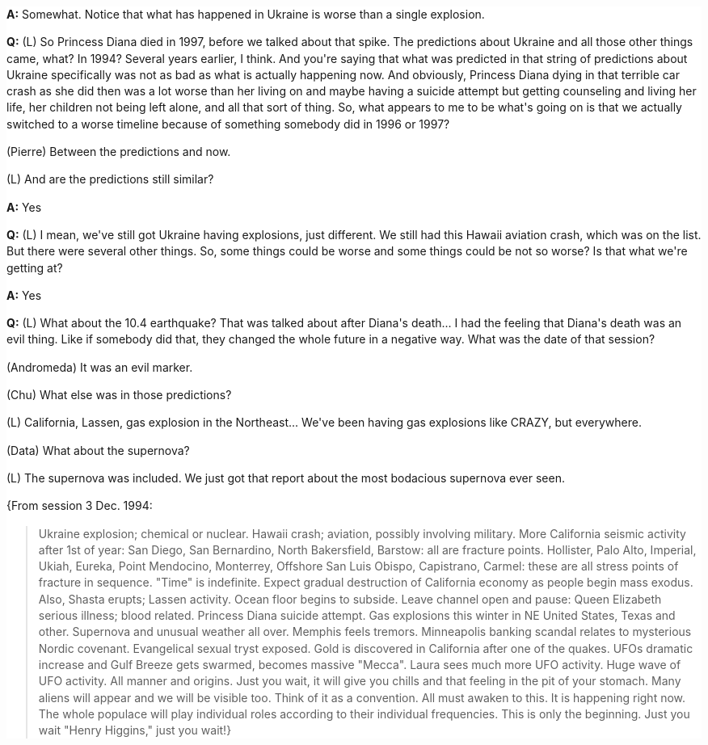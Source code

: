 **A:** Somewhat. Notice that what has happened in Ukraine is worse than a single explosion.

**Q:** (L) So Princess Diana died in 1997, before we talked about that spike. The predictions about Ukraine and all those other things came, what? In 1994? Several years earlier, I think. And you're saying that what was predicted in that string of predictions about Ukraine specifically was not as bad as what is actually happening now. And obviously, Princess Diana dying in that terrible car crash as she did then was a lot worse than her living on and maybe having a suicide attempt but getting counseling and living her life, her children not being left alone, and all that sort of thing. So, what appears to me to be what's going on is that we actually switched to a worse timeline because of something somebody did in 1996 or 1997?

(Pierre) Between the predictions and now.

(L) And are the predictions still similar?

**A:** Yes

**Q:** (L) I mean, we've still got Ukraine having explosions, just different. We still had this Hawaii aviation crash, which was on the list. But there were several other things. So, some things could be worse and some things could be not so worse? Is that what we're getting at?

**A:** Yes

**Q:** (L) What about the 10.4 earthquake? That was talked about after Diana's death... I had the feeling that Diana's death was an evil thing. Like if somebody did that, they changed the whole future in a negative way. What was the date of that session?

(Andromeda) It was an evil marker.

(Chu) What else was in those predictions?

(L) California, Lassen, gas explosion in the Northeast... We've been having gas explosions like CRAZY, but everywhere.

(Data) What about the supernova?

(L) The supernova was included. We just got that report about the most bodacious supernova ever seen.

{From session 3 Dec. 1994:
> Ukraine explosion; chemical or nuclear. Hawaii crash; aviation, possibly involving military. More California seismic activity after 1st of year: San Diego, San Bernardino, North Bakersfield, Barstow: all are fracture points. Hollister, Palo Alto, Imperial, Ukiah, Eureka, Point Mendocino, Monterrey, Offshore San Luis Obispo, Capistrano, Carmel: these are all stress points of fracture in sequence. "Time" is indefinite. Expect gradual destruction of California economy as people begin mass exodus. Also, Shasta erupts; Lassen activity. Ocean floor begins to subside. Leave channel open and pause: Queen Elizabeth serious illness; blood related. Princess Diana suicide attempt. Gas explosions this winter in NE United States, Texas and other. Supernova and unusual weather all over. Memphis feels tremors. Minneapolis banking scandal relates to mysterious Nordic covenant. Evangelical sexual tryst exposed. Gold is discovered in California after one of the quakes. UFOs dramatic increase and Gulf Breeze gets swarmed, becomes massive "Mecca". Laura sees much more UFO activity. Huge wave of UFO activity. All manner and origins. Just you wait, it will give you chills and that feeling in the pit of your stomach. Many aliens will appear and we will be visible too. Think of it as a convention. All must awaken to this. It is happening right now. The whole populace will play individual roles according to their individual frequencies. This is only the beginning. Just you wait "Henry Higgins," just you wait!}

